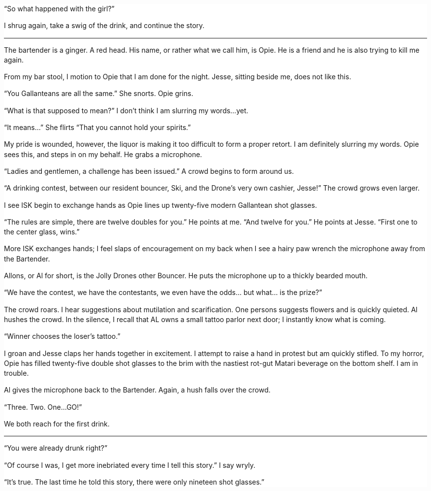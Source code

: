 “So what happened with the girl?”

I shrug again, take a swig of the drink, and continue the story.

*******************************************************************

The bartender is a ginger. A red head. His name, or rather what we call him, is Opie. He is a friend and he is also trying to kill me again.

From my bar stool, I motion to Opie that I am done for the night. Jesse, sitting beside me, does not like this.

“You Gallanteans are all the same.” She snorts.  Opie grins.

“What is that supposed to mean?” I don’t think I am slurring my words…yet.

“It means…” She flirts “That you cannot hold your spirits.”

My pride is wounded, however, the liquor is making it too difficult to form a proper retort.  I am definitely slurring my words. Opie sees this, and steps in on my behalf. He grabs a microphone.

“Ladies and gentlemen, a challenge has been issued.” A crowd begins to form around us.

“A drinking contest, between our resident bouncer, Ski, and the Drone’s very own cashier, Jesse!” The crowd grows even larger.

I see ISK begin to exchange hands as Opie lines up twenty-five modern Gallantean shot glasses.

“The rules are simple, there are twelve doubles for you.” He points at me. “And twelve for you.” He points at Jesse. “First one to the center glass, wins.”

More ISK exchanges hands; I feel slaps of encouragement on my back when I see a hairy paw wrench the microphone away from the Bartender.

Allons, or Al for short, is the Jolly Drones other Bouncer. He puts the microphone up to a thickly bearded mouth.

“We have the contest, we have the contestants, we even have the odds… but what… is the prize?”

The crowd roars. I hear suggestions about mutilation and scarification. One persons suggests flowers and is quickly quieted. Al hushes the crowd. In the silence, I recall that AL owns a small tattoo parlor next door; I instantly know what is coming.

“Winner chooses the loser’s tattoo.”

I groan and Jesse claps her hands together in excitement. I attempt to raise a hand in protest but am quickly stifled. To my horror, Opie has filled twenty-five double shot glasses to the brim with the nastiest rot-gut Matari beverage on the bottom shelf. I am in trouble.

Al gives the microphone back to the Bartender. Again, a hush falls over the crowd.

“Three. Two. One…GO!”

We both reach for the first drink.

*******************************************************************

“You were already drunk right?”

“Of course I was, I get more inebriated every time I tell this story.” I say wryly.

“It’s true. The last time he told this story, there were only nineteen shot glasses.”
